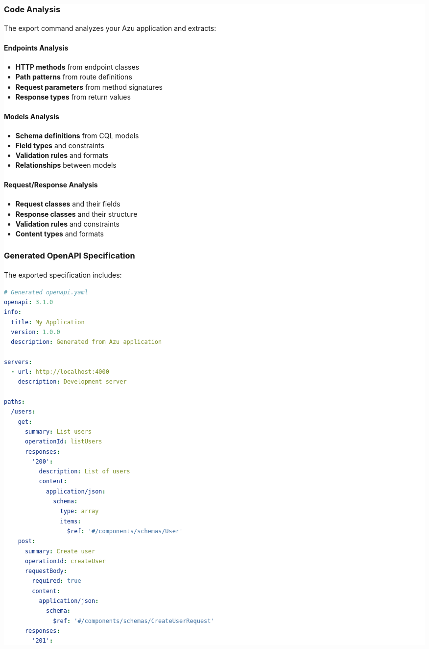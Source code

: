 ### Code Analysis

The export command analyzes your Azu application and extracts:

#### Endpoints Analysis

- **HTTP methods** from endpoint classes
- **Path patterns** from route definitions
- **Request parameters** from method signatures
- **Response types** from return values

#### Models Analysis

- **Schema definitions** from CQL models
- **Field types** and constraints
- **Validation rules** and formats
- **Relationships** between models

#### Request/Response Analysis

- **Request classes** and their fields
- **Response classes** and their structure
- **Validation rules** and constraints
- **Content types** and formats

### Generated OpenAPI Specification

The exported specification includes:

```yaml
# Generated openapi.yaml
openapi: 3.1.0
info:
  title: My Application
  version: 1.0.0
  description: Generated from Azu application

servers:
  - url: http://localhost:4000
    description: Development server

paths:
  /users:
    get:
      summary: List users
      operationId: listUsers
      responses:
        '200':
          description: List of users
          content:
            application/json:
              schema:
                type: array
                items:
                  $ref: '#/components/schemas/User'
    post:
      summary: Create user
      operationId: createUser
      requestBody:
        required: true
        content:
          application/json:
            schema:
              $ref: '#/components/schemas/CreateUserRequest'
      responses:
        '201':
```